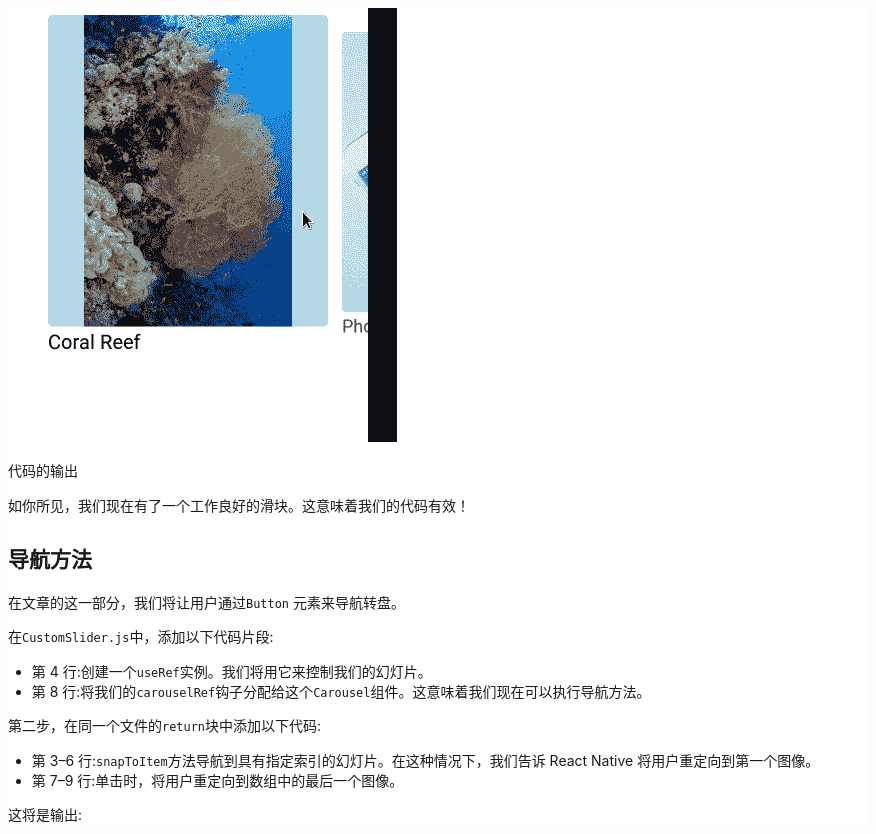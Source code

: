 ![](img/82d319b03cf57a6129870e82f3f4168e.png)

代码的输出

如你所见，我们现在有了一个工作良好的滑块。这意味着我们的代码有效！

## 导航方法

在文章的这一部分，我们将让用户通过`Button` 元素来导航转盘。

在`CustomSlider.js`中，添加以下代码片段:

*   第 4 行:创建一个`useRef`实例。我们将用它来控制我们的幻灯片。
*   第 8 行:将我们的`carouselRef`钩子分配给这个`Carousel`组件。这意味着我们现在可以执行导航方法。

第二步，在同一个文件的`return`块中添加以下代码:

*   第 3–6 行:`snapToItem`方法导航到具有指定索引的幻灯片。在这种情况下，我们告诉 React Native 将用户重定向到第一个图像。
*   第 7–9 行:单击时，将用户重定向到数组中的最后一个图像。

这将是输出:
